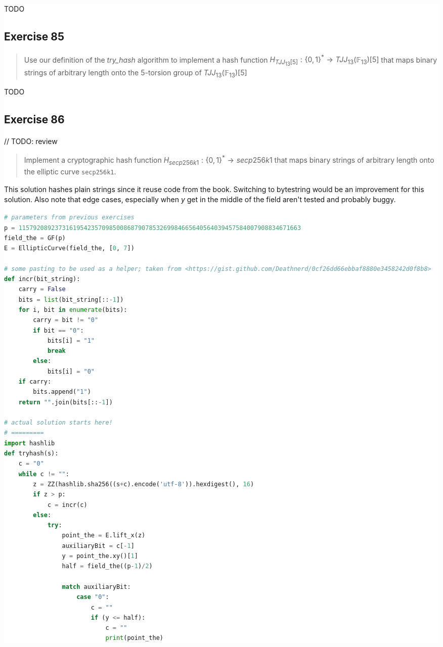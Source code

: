 TODO

## Exercise 85

> Use our definition of the _try_hash_ algorithm to implement a hash function $H_{TJJ_{13}[5]} : \{0, 1\}^* \to TJJ_{13}(\mathbb{F}_{13})[5]$ that maps binary strings of arbitrary length onto the 5-torsion group of $TJJ_{13}(\mathbb{F}_{13})[5]$

TODO

## Exercise 86

// TODO: review

> Implement a cryptographic hash function $H_{secp256k1} : \{0, 1\}^* \to secp256k1$ that maps binary strings of arbitrary length onto the elliptic curve `secp256k1`.

This solution hashes plain strings since it reuse code from the book. Switching to bytestring would be an improvement for this solution. Also note that edge cases, especially when $y$ get in the middle of the field aren't tested and probably buggy.

```py
# parameters from previous exercises
p = 115792089237316195423570985008687907853269984665640564039457584007908834671663
field_the = GF(p)
E = EllipticCurve(field_the, [0, 7])

# some pasting to be used as a helper; taken from <https://gist.github.com/Deathnerd/0cf26dd66ebbaf8880e3458242d0f8b8>
def incr(bit_string):
    carry = False
    bits = list(bit_string[::-1])
    for i, bit in enumerate(bits):
        carry = bit != "0"
        if bit == "0":
            bits[i] = "1"
            break
        else:
            bits[i] = "0"
    if carry:
        bits.append("1")
    return "".join(bits[::-1])

# actual solution starts here!
# =========
import hashlib
def tryhash(s):
    c = "0"
    while c != "":
        z = ZZ(hashlib.sha256((s+c).encode('utf-8')).hexdigest(), 16)
        if z > p:
            c = incr(c)
        else:
            try:
                point_the = E.lift_x(z)
                auxiliaryBit = c[-1]
                y = point_the.xy()[1]
                half = field_the((p-1)/2)

                match auxiliaryBit:
                    case "0":
                        c = ""
                        if (y <= half):
                            c = ""
                            print(point_the)
```